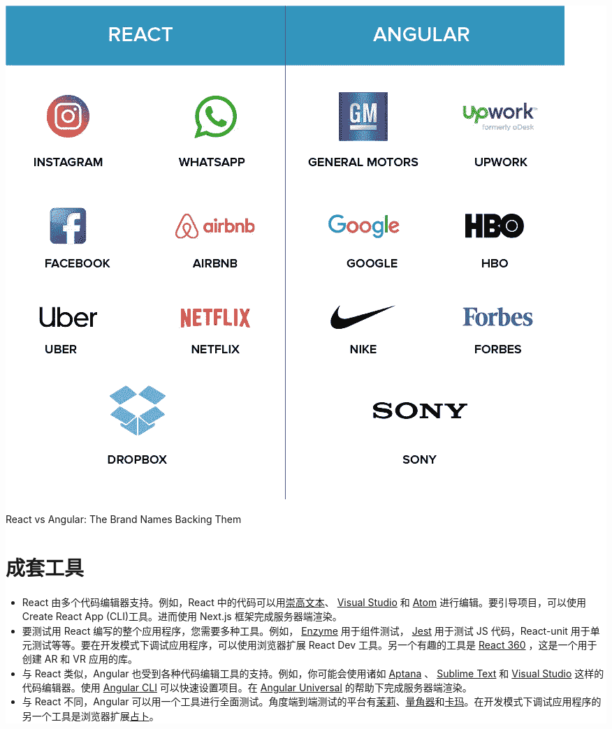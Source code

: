 ![](img/6b69994a9fa578b91f058c41b82a7c88.png)

React vs Angular: The Brand Names Backing Them

# 成套工具

*   React 由多个代码编辑器支持。例如，React 中的代码可以用[崇高文本](https://www.sublimetext.com/)、 [Visual Studio](https://visualstudio.microsoft.com/) 和 [Atom](https://atom.io/) 进行编辑。要引导项目，可以使用 Create React App (CLI)工具。进而使用 Next.js 框架完成服务器端渲染。
*   要测试用 React 编写的整个应用程序，您需要多种工具。例如， [Enzyme](https://github.com/airbnb/enzyme) 用于组件测试， [Jest](https://jestjs.io/) 用于测试 JS 代码，React-unit 用于单元测试等等。要在开发模式下调试应用程序，可以使用浏览器扩展 React Dev 工具。另一个有趣的工具是 [React 360](https://github.com/facebook/react-360) ，这是一个用于创建 AR 和 VR 应用的库。
*   与 React 类似，Angular 也受到各种代码编辑工具的支持。例如，你可能会使用诸如 [Aptana](http://www.aptana.com/) 、 [Sublime Text](https://www.sublimetext.com/) 和 [Visual Studio](https://visualstudio.microsoft.com/) 这样的代码编辑器。使用 [Angular CLI](https://cli.angular.io/) 可以快速设置项目。在 [Angular Universal](https://github.com/angular/universal) 的帮助下完成服务器端渲染。
*   与 React 不同，Angular 可以用一个工具进行全面测试。角度端到端测试的平台有[茉莉](https://jasmine.github.io/2.0/introduction.html)、[量角器](http://www.protractortest.org/#/)和[卡玛](https://karma-runner.github.io/latest/index.html)。在开发模式下调试应用程序的另一个工具是浏览器扩展[占卜](https://augury.rangle.io/)。
